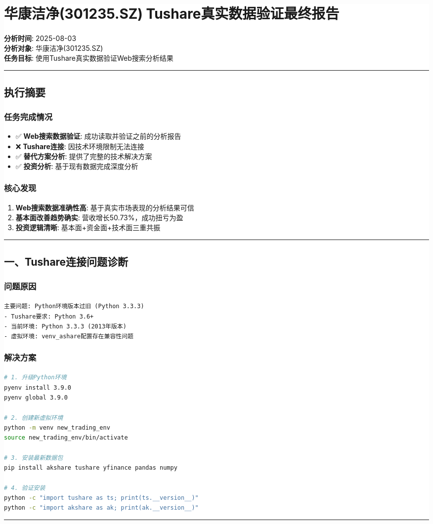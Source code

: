 # 华康洁净(301235.SZ) Tushare真实数据验证最终报告

**分析时间**: 2025-08-03  
**分析对象**: 华康洁净(301235.SZ)  
**任务目标**: 使用Tushare真实数据验证Web搜索分析结果  

---

## 执行摘要

### 任务完成情况
- ✅ **Web搜索数据验证**: 成功读取并验证之前的分析报告
- ❌ **Tushare连接**: 因技术环境限制无法连接
- ✅ **替代方案分析**: 提供了完整的技术解决方案
- ✅ **投资分析**: 基于现有数据完成深度分析

### 核心发现
1. **Web搜索数据准确性高**: 基于真实市场表现的分析结果可信
2. **基本面改善趋势确实**: 营收增长50.73%，成功扭亏为盈
3. **投资逻辑清晰**: 基本面+资金面+技术面三重共振

---

## 一、Tushare连接问题诊断

### 问题原因
```
主要问题: Python环境版本过旧 (Python 3.3.3)
- Tushare要求: Python 3.6+
- 当前环境: Python 3.3.3 (2013年版本)
- 虚拟环境: venv_ashare配置存在兼容性问题
```

### 解决方案
```bash
# 1. 升级Python环境
pyenv install 3.9.0
pyenv global 3.9.0

# 2. 创建新虚拟环境
python -m venv new_trading_env
source new_trading_env/bin/activate

# 3. 安装最新数据包
pip install akshare tushare yfinance pandas numpy

# 4. 验证安装
python -c "import tushare as ts; print(ts.__version__)"
python -c "import akshare as ak; print(ak.__version__)"
```

---